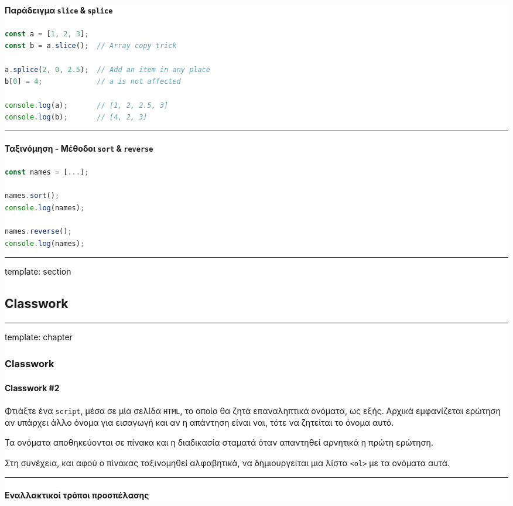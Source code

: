 #### Παράδειγμα `slice` & `splice`

```javascript
const a = [1, 2, 3];
const b = a.slice();  // Array copy trick

a.splice(2, 0, 2.5);  // Add an item in any place
b[0] = 4;             // a is not affected

console.log(a);       // [1, 2, 2.5, 3]
console.log(b);       // [4, 2, 3]

```


---

#### Ταξινόμηση - Μέθοδοι `sort` & `reverse`

```javascript
const names = [...];

names.sort();
console.log(names);

names.reverse();
console.log(names);

```

---
template: section

## Classwork

---
template: chapter

### Classwork

#### Classwork #2

Φτιάξτε ένα `script`, μέσα σε μία σελίδα `HTML`, το οποίο θα ζητά επαναληπτικά ονόματα, ως εξής. Αρχικά εμφανίζεται ερώτηση αν υπάρχει άλλο όνομα για εισαγωγή και αν η απάντηση είναι ναι, τότε να ζητείται το όνομα αυτό.

Τα ονόματα αποθηκεύονται σε πίνακα και η διαδικασία σταματά όταν απαντηθεί αρνητικά η πρώτη ερώτηση.

Στη συνέχεια, και αφού ο πίνακας ταξινομηθεί αλφαβητικά, να δημιουργείται μια λίστα `<οl>` με τα ονόματα αυτά.

---

#### Εναλλακτικοί τρόποι προσπέλασης
